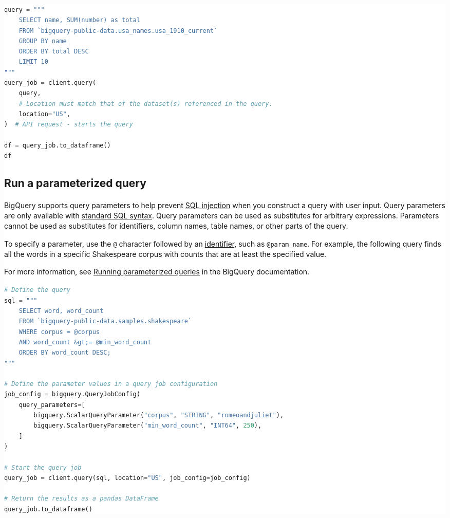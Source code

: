 
```python
query = """
    SELECT name, SUM(number) as total
    FROM `bigquery-public-data.usa_names.usa_1910_current`
    GROUP BY name
    ORDER BY total DESC
    LIMIT 10
"""
query_job = client.query(
    query,
    # Location must match that of the dataset(s) referenced in the query.
    location="US",
)  # API request - starts the query

df = query_job.to_dataframe()
df
```

## Run a parameterized query

BigQuery supports query parameters to help prevent [SQL injection](https://en.wikipedia.org/wiki/SQL_injection) when you construct a query with user input. Query parameters are only available with [standard SQL syntax](https://cloud.google.com/bigquery/docs/reference/standard-sql/). Query parameters can be used as substitutes for arbitrary expressions. Parameters cannot be used as substitutes for identifiers, column names, table names, or other parts of the query.

To specify a parameter, use the `@` character followed by an [identifier](https://cloud.google.com/bigquery/docs/reference/standard-sql/lexical#identifiers), such as `@param_name`. For example, the following query finds all the words in a specific Shakespeare corpus with counts that are at least the specified value.

For more information, see [Running parameterized queries](https://cloud.google.com/bigquery/docs/parameterized-queries) in the BigQuery documentation.


```python
# Define the query
sql = """
    SELECT word, word_count
    FROM `bigquery-public-data.samples.shakespeare`
    WHERE corpus = @corpus
    AND word_count &gt;= @min_word_count
    ORDER BY word_count DESC;
"""

# Define the parameter values in a query job configuration
job_config = bigquery.QueryJobConfig(
    query_parameters=[
        bigquery.ScalarQueryParameter("corpus", "STRING", "romeoandjuliet"),
        bigquery.ScalarQueryParameter("min_word_count", "INT64", 250),
    ]
)

# Start the query job
query_job = client.query(sql, location="US", job_config=job_config)

# Return the results as a pandas DataFrame
query_job.to_dataframe()
```
